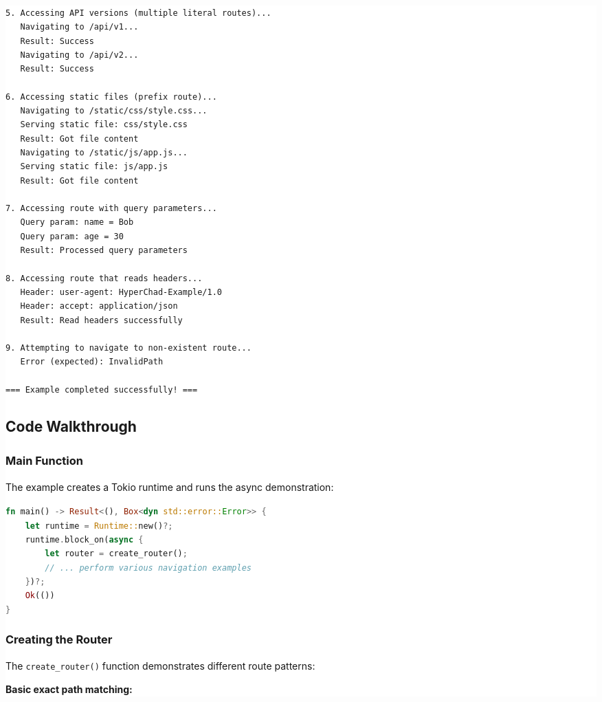 ```
5. Accessing API versions (multiple literal routes)...
   Navigating to /api/v1...
   Result: Success
   Navigating to /api/v2...
   Result: Success

6. Accessing static files (prefix route)...
   Navigating to /static/css/style.css...
   Serving static file: css/style.css
   Result: Got file content
   Navigating to /static/js/app.js...
   Serving static file: js/app.js
   Result: Got file content

7. Accessing route with query parameters...
   Query param: name = Bob
   Query param: age = 30
   Result: Processed query parameters

8. Accessing route that reads headers...
   Header: user-agent: HyperChad-Example/1.0
   Header: accept: application/json
   Result: Read headers successfully

9. Attempting to navigate to non-existent route...
   Error (expected): InvalidPath

=== Example completed successfully! ===
```

## Code Walkthrough

### Main Function

The example creates a Tokio runtime and runs the async demonstration:

```rust
fn main() -> Result<(), Box<dyn std::error::Error>> {
    let runtime = Runtime::new()?;
    runtime.block_on(async {
        let router = create_router();
        // ... perform various navigation examples
    })?;
    Ok(())
}
```

### Creating the Router

The `create_router()` function demonstrates different route patterns:

**Basic exact path matching:**
